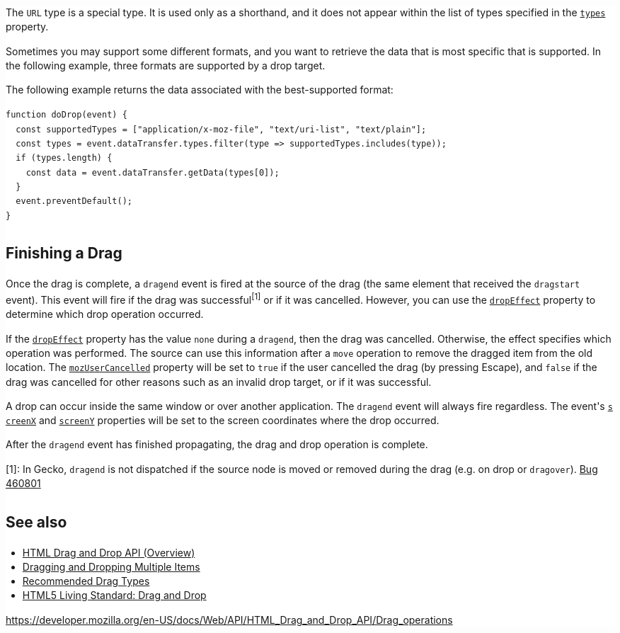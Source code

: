 The `URL` type is a special type. It is used only as a shorthand, and it does not appear within the list of types specified in the [`types`](../datatransfer/types) property.

Sometimes you may support some different formats, and you want to retrieve the data that is most specific that is supported. In the following example, three formats are supported by a drop target.

The following example returns the data associated with the best-supported format:

    function doDrop(event) {
      const supportedTypes = ["application/x-moz-file", "text/uri-list", "text/plain"];
      const types = event.dataTransfer.types.filter(type => supportedTypes.includes(type));
      if (types.length) {
        const data = event.dataTransfer.getData(types[0]);
      }
      event.preventDefault();
    }

Finishing a Drag
----------------

Once the drag is complete, a `dragend` event is fired at the source of the drag (the same element that received the `dragstart` event). This event will fire if the drag was successful<sup>\[1\]</sup> or if it was cancelled. However, you can use the [`dropEffect`](../datatransfer/dropeffect) property to determine which drop operation occurred.

If the [`dropEffect`](../datatransfer/dropeffect) property has the value `none` during a `dragend`, then the drag was cancelled. Otherwise, the effect specifies which operation was performed. The source can use this information after a `move` operation to remove the dragged item from the old location. The [`mozUserCancelled`](../datatransfer/mozusercancelled) property will be set to `true` if the user cancelled the drag (by pressing Escape), and `false` if the drag was cancelled for other reasons such as an invalid drop target, or if it was successful.

A drop can occur inside the same window or over another application. The `dragend` event will always fire regardless. The event's [`screenX`](../mouseevent/screenx) and [`screenY`](../mouseevent/screeny) properties will be set to the screen coordinates where the drop occurred.

After the `dragend` event has finished propagating, the drag and drop operation is complete.

\[1\]: In Gecko, `dragend` is not dispatched if the source node is moved or removed during the drag (e.g. on drop or `dragover`). [Bug 460801](https://bugzilla.mozilla.org/show_bug.cgi?id=460801)

See also
--------

-   <a href="../html_drag_and_drop_api" class="internal">HTML Drag and Drop API (Overview)</a>
-   <a href="multiple_items" class="internal">Dragging and Dropping Multiple Items</a>
-   <a href="recommended_drag_types" class="internal">Recommended Drag Types</a>
-   [HTML5 Living Standard: Drag and Drop](https://html.spec.whatwg.org/multipage/interaction.html#dnd)

<a href="https://developer.mozilla.org/en-US/docs/Web/API/HTML_Drag_and_Drop_API/Drag_operations" class="_attribution-link">https://developer.mozilla.org/en-US/docs/Web/API/HTML_Drag_and_Drop_API/Drag_operations</a>
